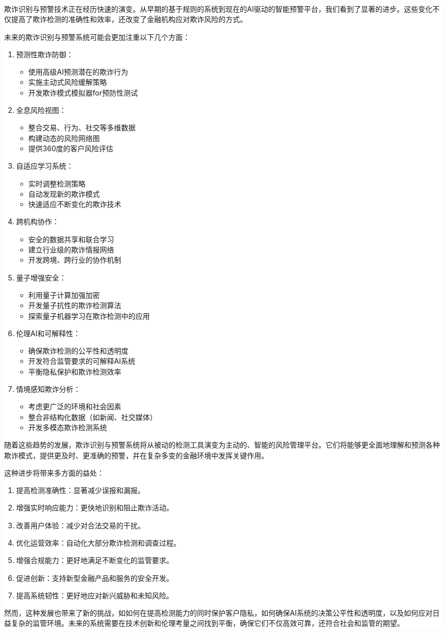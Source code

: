欺诈识别与预警技术正在经历快速的演变。从早期的基于规则的系统到现在的AI驱动的智能预警平台，我们看到了显著的进步。这些变化不仅提高了欺诈检测的准确性和效率，还改变了金融机构应对欺诈风险的方式。

未来的欺诈识别与预警系统可能会更加注重以下几个方面：

1. 预测性欺诈防御：
    - 使用高级AI预测潜在的欺诈行为
    - 实施主动式风险缓解策略
    - 开发欺诈模式模拟器for预防性测试

2. 全息风险视图：
    - 整合交易、行为、社交等多维数据
    - 构建动态的风险网络图
    - 提供360度的客户风险评估

3. 自适应学习系统：
    - 实时调整检测策略
    - 自动发现新的欺诈模式
    - 快速适应不断变化的欺诈技术

4. 跨机构协作：
    - 安全的数据共享和联合学习
    - 建立行业级的欺诈情报网络
    - 开发跨境、跨行业的协作机制

5. 量子增强安全：
    - 利用量子计算加强加密
    - 开发量子抗性的欺诈检测算法
    - 探索量子机器学习在欺诈检测中的应用

6. 伦理AI和可解释性：
    - 确保欺诈检测的公平性和透明度
    - 开发符合监管要求的可解释AI系统
    - 平衡隐私保护和欺诈检测效率

7. 情境感知欺诈分析：
    - 考虑更广泛的环境和社会因素
    - 整合非结构化数据（如新闻、社交媒体）
    - 开发多模态欺诈检测系统

随着这些趋势的发展，欺诈识别与预警系统将从被动的检测工具演变为主动的、智能的风险管理平台。它们将能够更全面地理解和预测各种欺诈模式，提供更及时、更准确的预警，并在复杂多变的金融环境中发挥关键作用。

这种进步将带来多方面的益处：

1. 提高检测准确性：显著减少误报和漏报。

2. 增强实时响应能力：更快地识别和阻止欺诈活动。

3. 改善用户体验：减少对合法交易的干扰。

4. 优化运营效率：自动化大部分欺诈检测和调查过程。

5. 增强合规能力：更好地满足不断变化的监管要求。

6. 促进创新：支持新型金融产品和服务的安全开发。

7. 提高系统韧性：更好地应对新兴威胁和未知风险。

然而，这种发展也带来了新的挑战，如如何在提高检测能力的同时保护客户隐私，如何确保AI系统的决策公平性和透明度，以及如何应对日益复杂的监管环境。未来的系统需要在技术创新和伦理考量之间找到平衡，确保它们不仅高效可靠，还符合社会和监管的期望。

